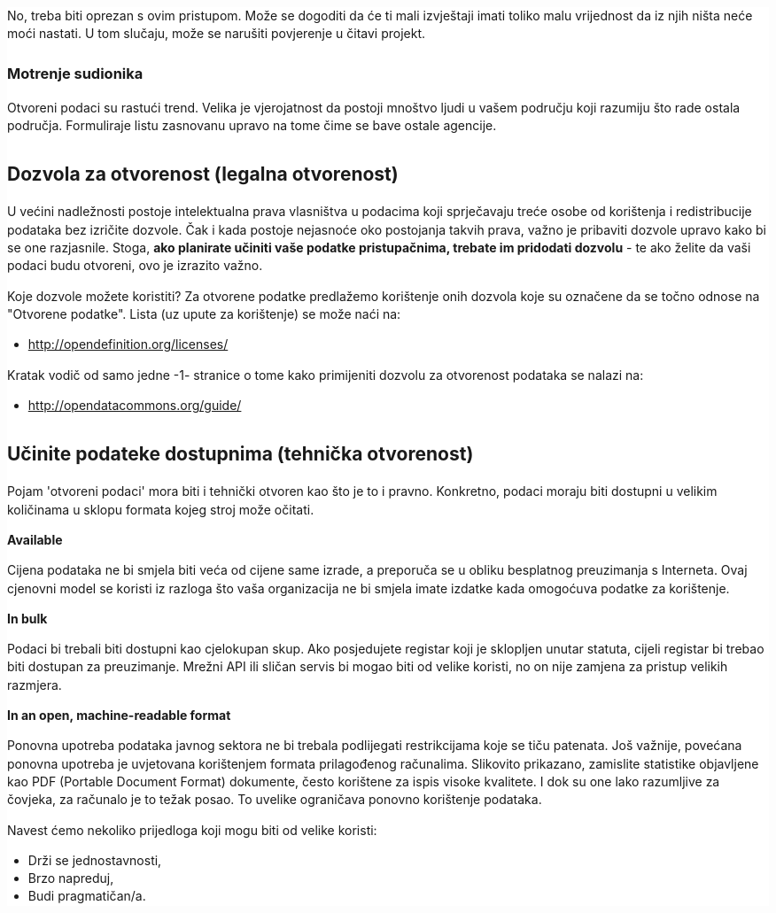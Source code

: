 No, treba biti oprezan s ovim pristupom. Može se dogoditi da će ti mali izvještaji imati toliko malu vrijednost da iz njih ništa neće moći nastati. U tom slučaju, može se narušiti povjerenje u čitavi projekt.

### Motrenje sudionika

Otvoreni podaci su rastući trend. Velika je vjerojatnost da postoji mnoštvo ljudi u vašem području koji razumiju što rade ostala područja. Formuliraje listu zasnovanu upravo na tome čime se bave ostale agencije.

## Dozvola za otvorenost (legalna otvorenost)

U većini nadležnosti postoje intelektualna prava vlasništva u podacima koji sprječavaju treće osobe od korištenja i redistribucije podataka bez izričite dozvole. Čak i kada postoje nejasnoće oko postojanja takvih prava, važno je pribaviti dozvole upravo kako bi se one razjasnile. Stoga, **ako planirate učiniti vaše podatke pristupačnima, trebate im pridodati dozvolu** - te ako želite da vaši podaci budu otvoreni, ovo je izrazito važno.

Koje dozvole možete koristiti? Za otvorene podatke predlažemo korištenje onih dozvola koje su označene da se točno odnose na "Otvorene podatke". Lista (uz upute za korištenje) se može naći na:

-   <http://opendefinition.org/licenses/>

Kratak vodič od samo jedne -1- stranice o tome kako primijeniti dozvolu za otvorenost podataka se nalazi na:

-   <http://opendatacommons.org/guide/>

## Učinite podateke dostupnima (tehnička otvorenost)

Pojam 'otvoreni podaci' mora biti i tehnički otvoren kao što je to i pravno. Konkretno, podaci moraju biti dostupni u velikim količinama u sklopu formata kojeg stroj može očitati.

**Available**

Cijena podataka ne bi smjela biti veća od cijene same izrade, a preporuča se u obliku besplatnog preuzimanja s Interneta. Ovaj cjenovni model se koristi iz razloga što vaša organizacija ne bi smjela imate izdatke kada omogoćuva podatke za korištenje.

**In bulk**

Podaci bi trebali biti dostupni kao cjelokupan skup. Ako posjedujete registar koji je sklopljen unutar statuta, cijeli registar bi trebao biti dostupan za preuzimanje. Mrežni API ili sličan servis bi mogao biti od velike koristi, no on nije zamjena za pristup velikih razmjera.

**In an open, machine-readable format**

Ponovna upotreba podataka javnog sektora ne bi trebala podlijegati restrikcijama koje se tiču patenata. Još važnije, povećana ponovna upotreba je uvjetovana korištenjem formata prilagođenog računalima. Slikovito prikazano, zamislite statistike objavljene kao PDF (Portable Document Format) dokumente, često korištene za ispis visoke kvalitete. I dok su one lako razumljive za čovjeka, za računalo je to težak posao. To uvelike ograničava ponovno korištenje podataka.

Navest ćemo nekoliko prijedloga koji mogu biti od velike koristi:

-   Drži se jednostavnosti,
-   Brzo napreduj,
-   Budi pragmatičan/a.

